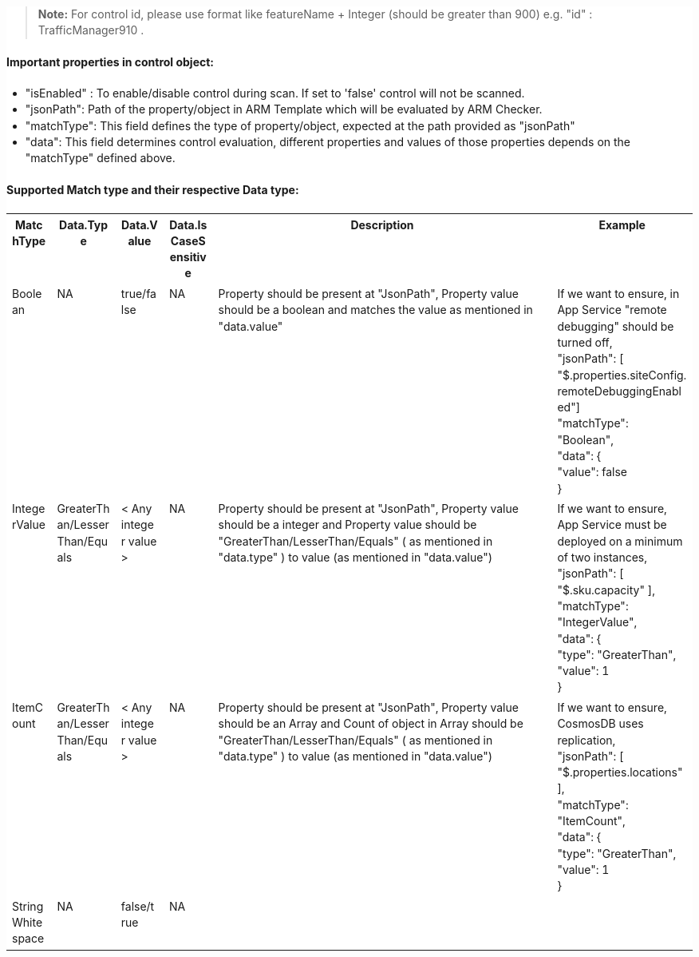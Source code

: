 > **Note:** For control id, please use format like featureName  + Integer (should be greater than 900) e.g. "id" : TrafficManager910 .

#### Important properties in control object:  
* "isEnabled" :  To enable/disable control during scan. If set to 'false' control will not be scanned. 
* "jsonPath":  Path of the property/object in ARM Template which will be evaluated by ARM Checker. 
* "matchType":  This field defines the type of property/object, expected at the path provided as "jsonPath"
* "data": This field determines control evaluation, different properties and values of those properties depends on the "matchType" defined above.

#### Supported Match type and their respective Data type:

<table>
  <tr>
    <th>MatchType</th>
    <th>Data.Type</th>
    <th>Data.Value</th>
    <th>Data.IsCaseSensitive</th>
    <th>Description</th>
    <th>Example</th>
  </tr>
  <tr>
    <td>Boolean</td>
    <td>NA</td>
    <td>true/false</td>
    <td>NA</td>
    <td>Property should be present at "JsonPath", Property value should be a boolean and matches the value as mentioned in "data.value"</td>
    <td>If we want to ensure, in App Service "remote debugging" should be turned off, <br>"jsonPath": [ "$.properties.siteConfig.remoteDebuggingEnabled"]<br> "matchType": "Boolean",<br> "data": { <br>     "value": false<br> }</td>
  </tr>
  <tr>
    <td>IntegerValue</td>
    <td>GreaterThan/LesserThan/Equals</td>
    <td>&lt; Any integer value &gt;<br></td>
    <td>NA</td>
    <td>Property should be present at "JsonPath", Property value should be a integer and Property value should be "GreaterThan/LesserThan/Equals" ( as mentioned in "data.type" ) to value (as mentioned in "data.value")<br></td>
    <td>If we want to ensure, App Service must be deployed on a minimum of two instances, <br>     "jsonPath": [ "$.sku.capacity" ],<br>    "matchType": "IntegerValue",<br>    "data": {<br>    "type": "GreaterThan",<br>    "value": 1<br>}<br></td>
  </tr>
  <tr>
    <td>ItemCount</td>
    <td>GreaterThan/LesserThan/Equals</td>
    <td>&lt; Any integer value &gt;<br></td>
    <td>NA</td>
    <td>Property should be present at "JsonPath", Property value should be an Array and Count of object in Array should be "GreaterThan/LesserThan/Equals" ( as mentioned in "data.type" ) to value (as mentioned in "data.value")<br></td>
    <td>If we want to ensure, CosmosDB uses replication, <br>  "jsonPath": [ "$.properties.locations" ],<br>    "matchType": "ItemCount",<br>    "data": {<br>    "type": "GreaterThan",<br>    "value": 1<br>}<br></td>
  </tr>
  <tr>
    <td>StringWhitespace</td>
    <td>NA</td>
    <td>false/true<br></td>
    <td>NA</td>